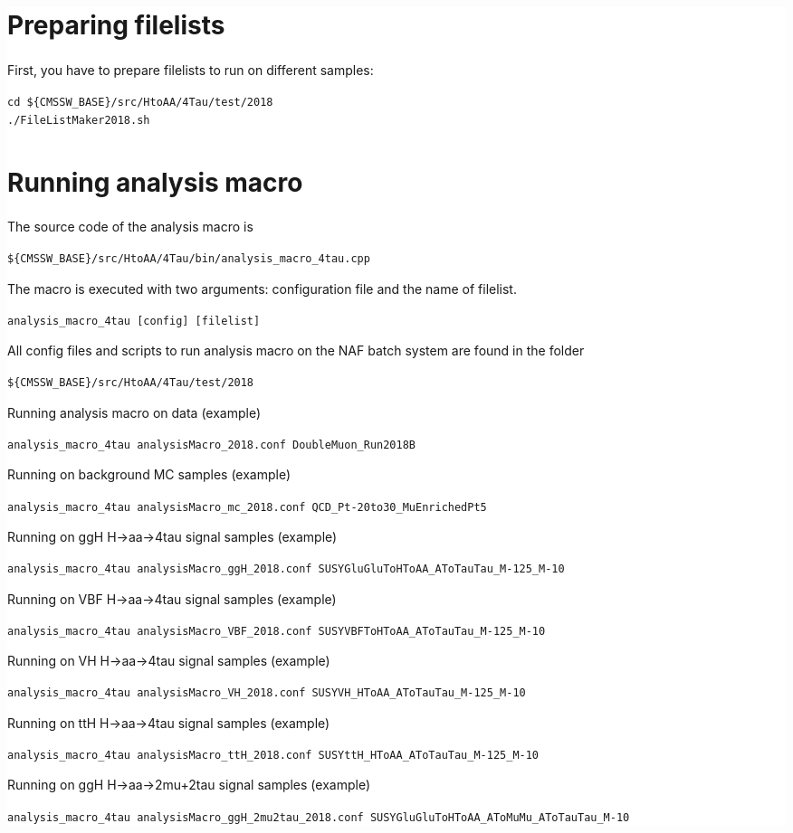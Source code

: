 # Preparing filelists

First, you have to prepare filelists to run on different samples:
```
cd ${CMSSW_BASE}/src/HtoAA/4Tau/test/2018
./FileListMaker2018.sh
```

# Running analysis macro

The source code of the analysis macro is 
```
${CMSSW_BASE}/src/HtoAA/4Tau/bin/analysis_macro_4tau.cpp 
```

The macro is executed with two arguments: configuration file and the name of filelist.
```
analysis_macro_4tau [config] [filelist]
```

All config files and scripts to run analysis macro on the NAF batch system are found in the folder 
```
${CMSSW_BASE}/src/HtoAA/4Tau/test/2018
```

Running analysis macro on data (example)
```
analysis_macro_4tau analysisMacro_2018.conf DoubleMuon_Run2018B
```

Running on background MC samples (example)
```
analysis_macro_4tau analysisMacro_mc_2018.conf QCD_Pt-20to30_MuEnrichedPt5
```

Running on ggH H->aa->4tau signal samples (example)
```
analysis_macro_4tau analysisMacro_ggH_2018.conf SUSYGluGluToHToAA_AToTauTau_M-125_M-10
```

Running on VBF H->aa->4tau signal samples (example)
```
analysis_macro_4tau analysisMacro_VBF_2018.conf SUSYVBFToHToAA_AToTauTau_M-125_M-10
```

Running on VH H->aa->4tau signal samples (example)
```
analysis_macro_4tau analysisMacro_VH_2018.conf SUSYVH_HToAA_AToTauTau_M-125_M-10
```

Running on ttH H->aa->4tau signal samples (example)
```
analysis_macro_4tau analysisMacro_ttH_2018.conf SUSYttH_HToAA_AToTauTau_M-125_M-10
```

Running on ggH H->aa->2mu+2tau signal samples (example)
```
analysis_macro_4tau analysisMacro_ggH_2mu2tau_2018.conf SUSYGluGluToHToAA_AToMuMu_AToTauTau_M-10
```
